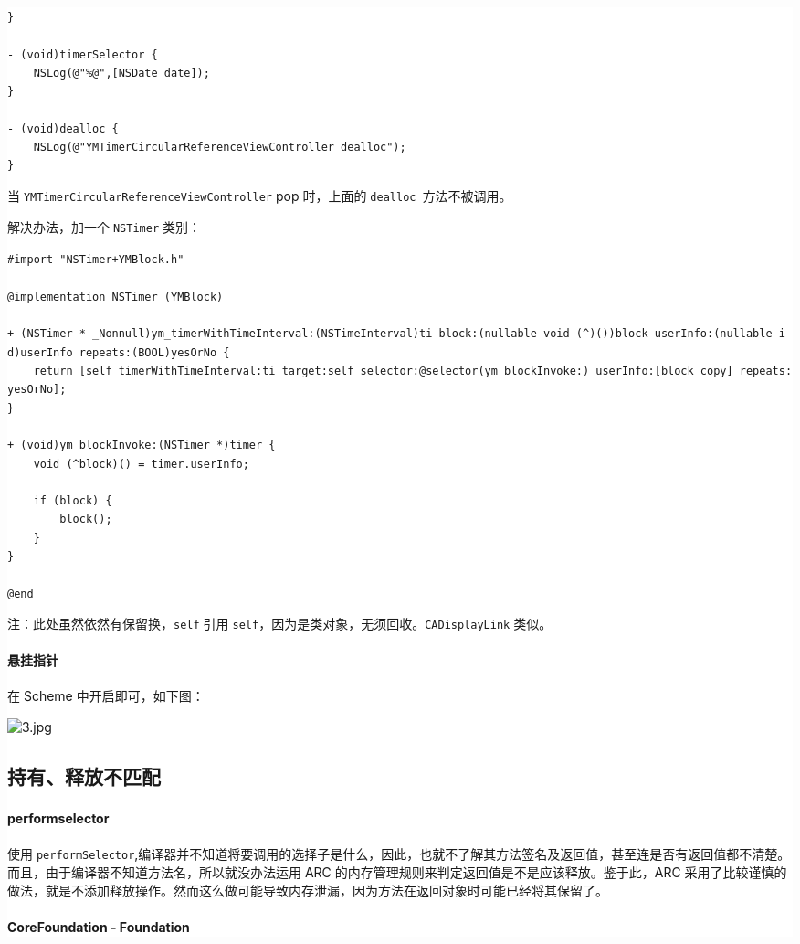 ```
}

- (void)timerSelector {
    NSLog(@"%@",[NSDate date]);
}

- (void)dealloc {
    NSLog(@"YMTimerCircularReferenceViewController dealloc");
}
```

当 ``YMTimerCircularReferenceViewController`` pop 时，上面的 ``dealloc ``方法不被调用。

解决办法，加一个 ``NSTimer`` 类别：

```
#import "NSTimer+YMBlock.h"

@implementation NSTimer (YMBlock)

+ (NSTimer * _Nonnull)ym_timerWithTimeInterval:(NSTimeInterval)ti block:(nullable void (^)())block userInfo:(nullable id)userInfo repeats:(BOOL)yesOrNo {
    return [self timerWithTimeInterval:ti target:self selector:@selector(ym_blockInvoke:) userInfo:[block copy] repeats:yesOrNo];
}

+ (void)ym_blockInvoke:(NSTimer *)timer {
    void (^block)() = timer.userInfo;
    
    if (block) {
        block();
    }
}

@end
```

注：此处虽然依然有保留换，``self`` 引用 ``self``，因为是类对象，无须回收。``CADisplayLink`` 类似。

#### 悬挂指针

在 Scheme 中开启即可，如下图：

![3.jpg](/images/effective_objectivec_2.0/3.png)

## 持有、释放不匹配

#### performselector

使用 ``performSelector``,编译器并不知道将要调用的选择子是什么，因此，也就不了解其方法签名及返回值，甚至连是否有返回值都不清楚。而且，由于编译器不知道方法名，所以就没办法运用 ARC 的内存管理规则来判定返回值是不是应该释放。鉴于此，ARC 采用了比较谨慎的做法，就是不添加释放操作。然而这么做可能导致内存泄漏，因为方法在返回对象时可能已经将其保留了。

#### CoreFoundation - Foundation
